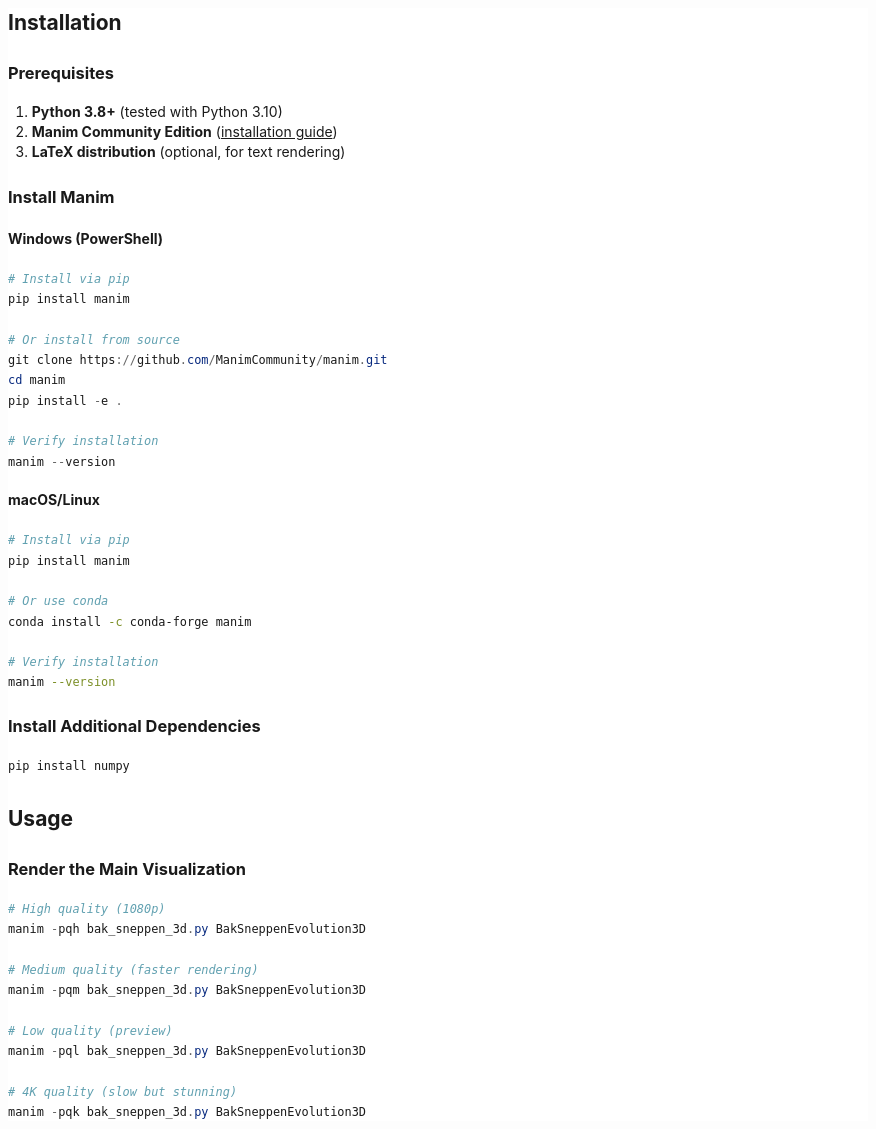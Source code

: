 ## Installation

### Prerequisites

1. **Python 3.8+** (tested with Python 3.10)
2. **Manim Community Edition** ([installation guide](https://docs.manim.community/en/stable/installation.html))
3. **LaTeX distribution** (optional, for text rendering)

### Install Manim

#### Windows (PowerShell)

```powershell
# Install via pip
pip install manim

# Or install from source
git clone https://github.com/ManimCommunity/manim.git
cd manim
pip install -e .

# Verify installation
manim --version
```

#### macOS/Linux

```bash
# Install via pip
pip install manim

# Or use conda
conda install -c conda-forge manim

# Verify installation
manim --version
```

### Install Additional Dependencies

```powershell
pip install numpy
```

## Usage

### Render the Main Visualization

```powershell
# High quality (1080p)
manim -pqh bak_sneppen_3d.py BakSneppenEvolution3D

# Medium quality (faster rendering)
manim -pqm bak_sneppen_3d.py BakSneppenEvolution3D

# Low quality (preview)
manim -pql bak_sneppen_3d.py BakSneppenEvolution3D

# 4K quality (slow but stunning)
manim -pqk bak_sneppen_3d.py BakSneppenEvolution3D
```
